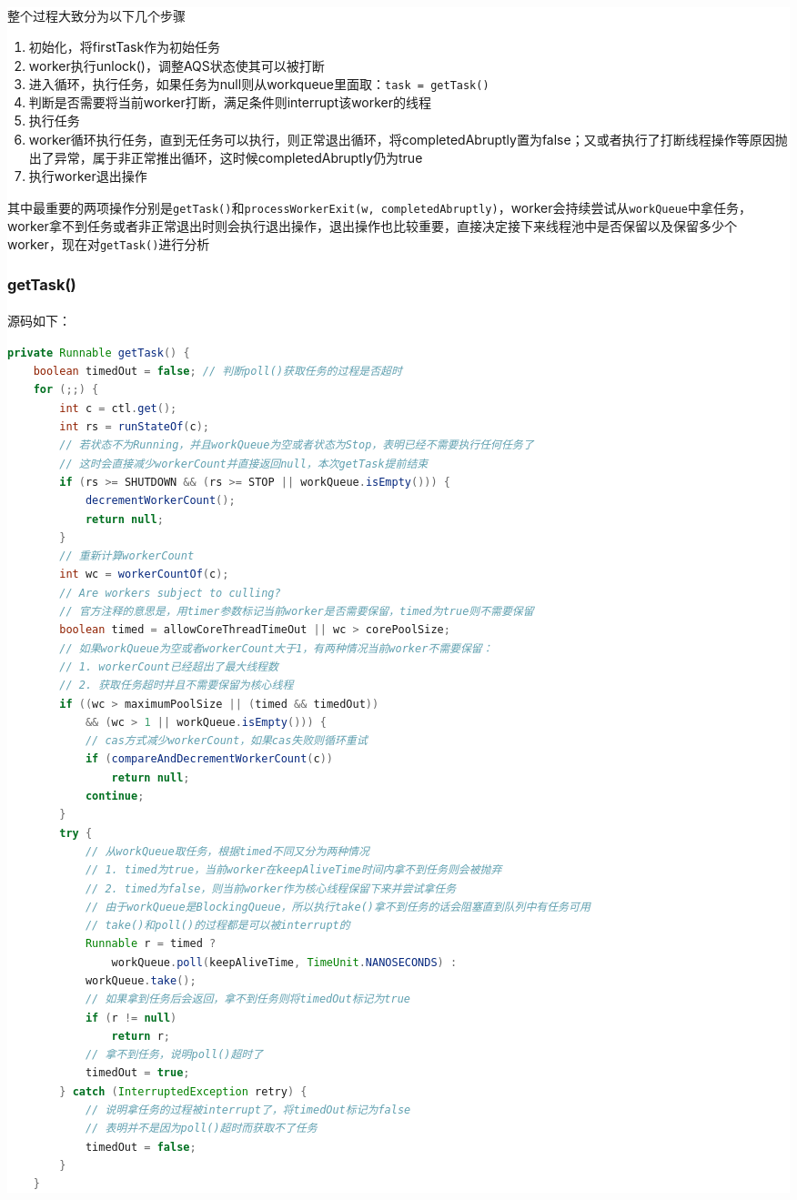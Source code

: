 整个过程大致分为以下几个步骤

1. 初始化，将firstTask作为初始任务
2. worker执行unlock()，调整AQS状态使其可以被打断
3. 进入循环，执行任务，如果任务为null则从workqueue里面取：`task = getTask()`
4. 判断是否需要将当前worker打断，满足条件则interrupt该worker的线程
5. 执行任务
6. worker循环执行任务，直到无任务可以执行，则正常退出循环，将completedAbruptly置为false；又或者执行了打断线程操作等原因抛出了异常，属于非正常推出循环，这时候completedAbruptly仍为true
7. 执行worker退出操作

其中最重要的两项操作分别是`getTask()`和`processWorkerExit(w, completedAbruptly)`，worker会持续尝试从`workQueue`中拿任务，worker拿不到任务或者非正常退出时则会执行退出操作，退出操作也比较重要，直接决定接下来线程池中是否保留以及保留多少个worker，现在对`getTask()`进行分析

### getTask()

源码如下：

```JAVA
private Runnable getTask() {
    boolean timedOut = false; // 判断poll()获取任务的过程是否超时
    for (;;) {
        int c = ctl.get();
        int rs = runStateOf(c);
        // 若状态不为Running，并且workQueue为空或者状态为Stop，表明已经不需要执行任何任务了
        // 这时会直接减少workerCount并直接返回null，本次getTask提前结束
        if (rs >= SHUTDOWN && (rs >= STOP || workQueue.isEmpty())) {
            decrementWorkerCount();
            return null;
        }
        // 重新计算workerCount
        int wc = workerCountOf(c);
        // Are workers subject to culling?
        // 官方注释的意思是，用timer参数标记当前worker是否需要保留，timed为true则不需要保留
        boolean timed = allowCoreThreadTimeOut || wc > corePoolSize;
        // 如果workQueue为空或者workerCount大于1，有两种情况当前worker不需要保留：
        // 1. workerCount已经超出了最大线程数
        // 2. 获取任务超时并且不需要保留为核心线程
        if ((wc > maximumPoolSize || (timed && timedOut))
            && (wc > 1 || workQueue.isEmpty())) {
            // cas方式减少workerCount，如果cas失败则循环重试
            if (compareAndDecrementWorkerCount(c))
                return null;
            continue;
        }
        try {
            // 从workQueue取任务，根据timed不同又分为两种情况
            // 1. timed为true，当前worker在keepAliveTime时间内拿不到任务则会被抛弃
            // 2. timed为false，则当前worker作为核心线程保留下来并尝试拿任务
            // 由于workQueue是BlockingQueue，所以执行take()拿不到任务的话会阻塞直到队列中有任务可用
            // take()和poll()的过程都是可以被interrupt的
            Runnable r = timed ?
                workQueue.poll(keepAliveTime, TimeUnit.NANOSECONDS) :
            workQueue.take();
            // 如果拿到任务后会返回，拿不到任务则将timedOut标记为true
            if (r != null)
                return r;
            // 拿不到任务，说明poll()超时了
            timedOut = true;
        } catch (InterruptedException retry) {
            // 说明拿任务的过程被interrupt了，将timedOut标记为false
            // 表明并不是因为poll()超时而获取不了任务
            timedOut = false;
        }
    }
```